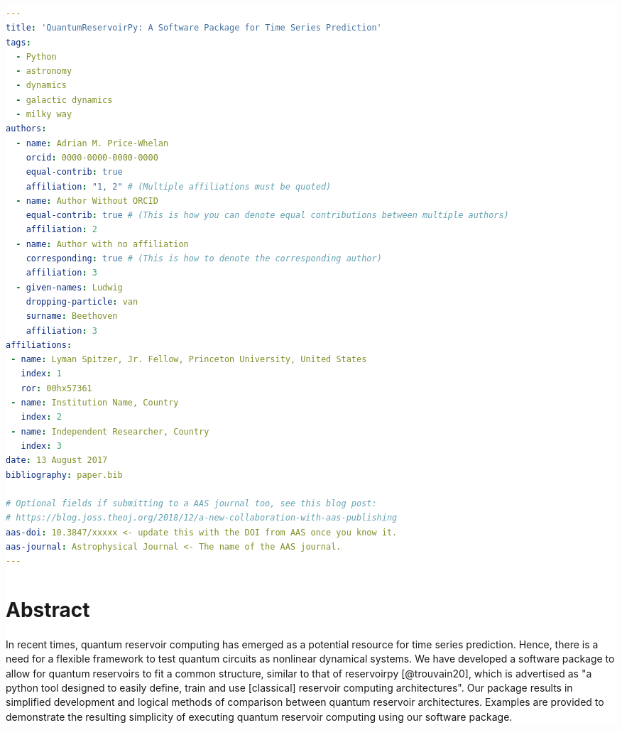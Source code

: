 ```yaml
---
title: 'QuantumReservoirPy: A Software Package for Time Series Prediction'
tags:
  - Python
  - astronomy
  - dynamics
  - galactic dynamics
  - milky way
authors:
  - name: Adrian M. Price-Whelan
    orcid: 0000-0000-0000-0000
    equal-contrib: true
    affiliation: "1, 2" # (Multiple affiliations must be quoted)
  - name: Author Without ORCID
    equal-contrib: true # (This is how you can denote equal contributions between multiple authors)
    affiliation: 2
  - name: Author with no affiliation
    corresponding: true # (This is how to denote the corresponding author)
    affiliation: 3
  - given-names: Ludwig
    dropping-particle: van
    surname: Beethoven
    affiliation: 3
affiliations:
 - name: Lyman Spitzer, Jr. Fellow, Princeton University, United States
   index: 1
   ror: 00hx57361
 - name: Institution Name, Country
   index: 2
 - name: Independent Researcher, Country
   index: 3
date: 13 August 2017
bibliography: paper.bib

# Optional fields if submitting to a AAS journal too, see this blog post:
# https://blog.joss.theoj.org/2018/12/a-new-collaboration-with-aas-publishing
aas-doi: 10.3847/xxxxx <- update this with the DOI from AAS once you know it.
aas-journal: Astrophysical Journal <- The name of the AAS journal.
---
```


# Abstract

In recent times, quantum reservoir computing has emerged as a potential resource for time series prediction. Hence, there is a need for a flexible framework to test quantum circuits as nonlinear dynamical systems. We have developed a software package to allow for quantum reservoirs to fit a common structure, similar to that of reservoirpy [@trouvain20], which is advertised as
 "a python tool designed to easily define, train and use [classical] reservoir computing architectures".
Our package results in simplified development and logical methods of comparison between quantum reservoir architectures. Examples are provided to demonstrate the resulting simplicity of executing quantum reservoir computing using our software package.
